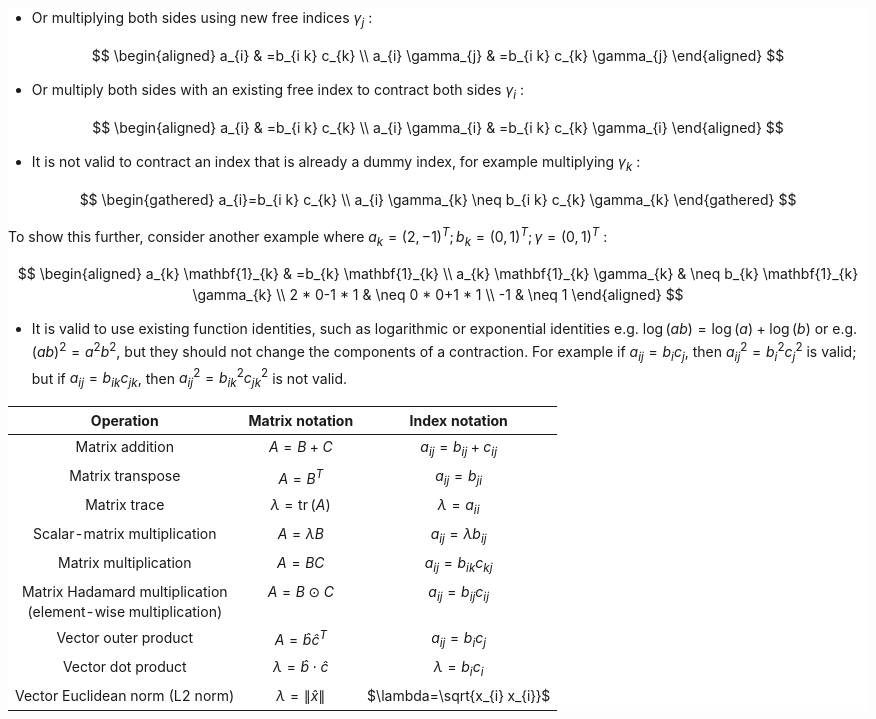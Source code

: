 - Or multiplying both sides using new free indices $\gamma_{j}$ :

$$
\begin{aligned}
a_{i} & =b_{i k} c_{k} \\
a_{i} \gamma_{j} & =b_{i k} c_{k} \gamma_{j}
\end{aligned}
$$

- Or multiply both sides with an existing free index to contract both sides $\gamma_{i}$ :

$$
\begin{aligned}
a_{i} & =b_{i k} c_{k} \\
a_{i} \gamma_{i} & =b_{i k} c_{k} \gamma_{i}
\end{aligned}
$$

- It is not valid to contract an index that is already a dummy index, for example multiplying $\gamma_{k}$ :

$$
\begin{gathered}
a_{i}=b_{i k} c_{k} \\
a_{i} \gamma_{k} \neq b_{i k} c_{k} \gamma_{k}
\end{gathered}
$$

To show this further, consider another example where $a_{k}=(2,-1)^{T} ; b_{k}=(0,1)^{T} ; \gamma=(0,1)^{T}$ :

$$
\begin{aligned}
a_{k} \mathbf{1}_{k} & =b_{k} \mathbf{1}_{k} \\
a_{k} \mathbf{1}_{k} \gamma_{k} & \neq b_{k} \mathbf{1}_{k} \gamma_{k} \\
2 * 0-1 * 1 & \neq 0 * 0+1 * 1 \\
-1 & \neq 1
\end{aligned}
$$

- It is valid to use existing function identities, such as logarithmic or exponential identities e.g. $\log (a b)=\log (a)+\log (b)$ or e.g. $(a b)^{2}=a^{2} b^{2}$, but they should not change the components of a contraction. For example if $a_{i j}=b_{i} c_{j}$, then $a_{i j}^{2}=b_{i}^{2} c_{j}^{2}$ is valid; but if $a_{i j}=b_{i k} c_{j k}$, then $a_{i j}^{2}=b_{i k}^{2} c_{j k}^{2}$ is not valid.

| Operation | Matrix notation | Index notation |
| :---: | :---: | :---: |
| Matrix addition | $A=B+C$ | $a_{i j}=b_{i j}+c_{i j}$ |
| Matrix transpose | $A=B^{T}$ | $a_{i j}=b_{j i}$ |
| Matrix trace | $\lambda=\operatorname{tr}(A)$ | $\lambda=a_{i i}$ |
| Scalar-matrix multiplication | $A=\lambda B$ | $a_{i j}=\lambda b_{i j}$ |
| Matrix multiplication | $A=B C$ | $a_{i j}=b_{i k} c_{k j}$ |
| Matrix Hadamard multiplication <br> (element-wise multiplication) | $A=B \odot C$ | $a_{i j}=b_{i j} c_{i j}$ |
| Vector outer product | $A=\hat{b} \hat{c}^{T}$ | $a_{i j}=b_{i} c_{j}$ |
| Vector dot product | $\lambda=\hat{b} \cdot \hat{c}$ | $\lambda=b_{i} c_{i}$ |
| Vector Euclidean norm (L2 norm) | $\lambda=\\|\hat{x}\\|$ | $\lambda=\sqrt{x_{i} x_{i}}$ |

